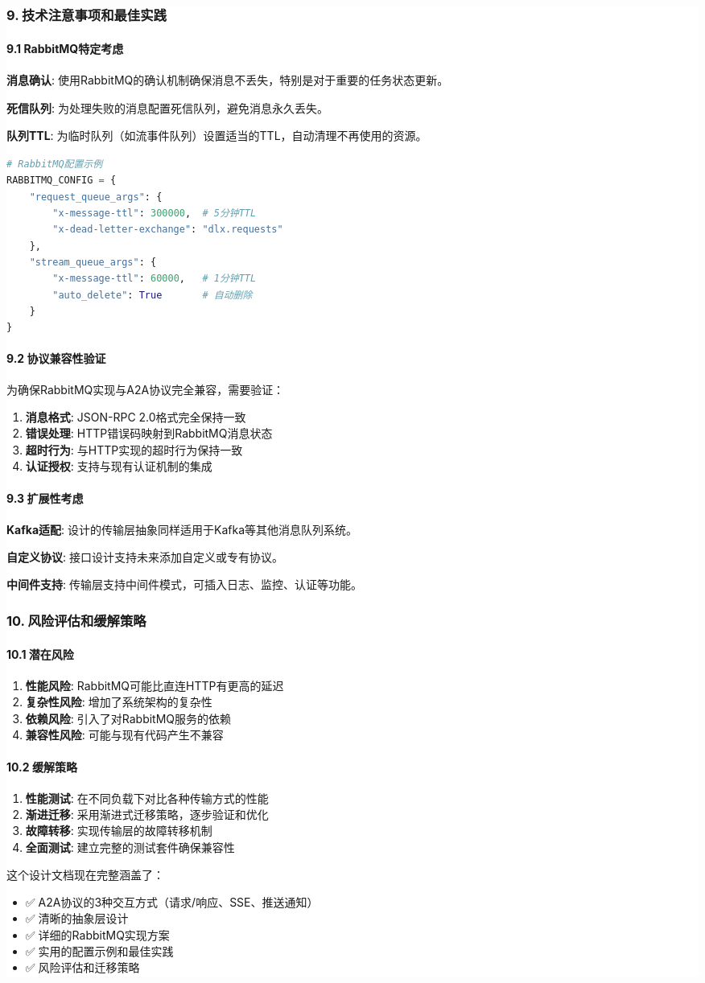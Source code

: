 ### 9. 技术注意事项和最佳实践

#### 9.1 RabbitMQ特定考虑

**消息确认**: 使用RabbitMQ的确认机制确保消息不丢失，特别是对于重要的任务状态更新。

**死信队列**: 为处理失败的消息配置死信队列，避免消息永久丢失。

**队列TTL**: 为临时队列（如流事件队列）设置适当的TTL，自动清理不再使用的资源。

```python
# RabbitMQ配置示例
RABBITMQ_CONFIG = {
    "request_queue_args": {
        "x-message-ttl": 300000,  # 5分钟TTL
        "x-dead-letter-exchange": "dlx.requests"
    },
    "stream_queue_args": {
        "x-message-ttl": 60000,   # 1分钟TTL
        "auto_delete": True       # 自动删除
    }
}
```

#### 9.2 协议兼容性验证

为确保RabbitMQ实现与A2A协议完全兼容，需要验证：

1. **消息格式**: JSON-RPC 2.0格式完全保持一致
2. **错误处理**: HTTP错误码映射到RabbitMQ消息状态
3. **超时行为**: 与HTTP实现的超时行为保持一致
4. **认证授权**: 支持与现有认证机制的集成

#### 9.3 扩展性考虑

**Kafka适配**: 设计的传输层抽象同样适用于Kafka等其他消息队列系统。

**自定义协议**: 接口设计支持未来添加自定义或专有协议。

**中间件支持**: 传输层支持中间件模式，可插入日志、监控、认证等功能。

### 10. 风险评估和缓解策略

#### 10.1 潜在风险

1. **性能风险**: RabbitMQ可能比直连HTTP有更高的延迟
2. **复杂性风险**: 增加了系统架构的复杂性
3. **依赖风险**: 引入了对RabbitMQ服务的依赖
4. **兼容性风险**: 可能与现有代码产生不兼容

#### 10.2 缓解策略

1. **性能测试**: 在不同负载下对比各种传输方式的性能
2. **渐进迁移**: 采用渐进式迁移策略，逐步验证和优化
3. **故障转移**: 实现传输层的故障转移机制
4. **全面测试**: 建立完整的测试套件确保兼容性

这个设计文档现在完整涵盖了：
- ✅ A2A协议的3种交互方式（请求/响应、SSE、推送通知）
- ✅ 清晰的抽象层设计
- ✅ 详细的RabbitMQ实现方案
- ✅ 实用的配置示例和最佳实践
- ✅ 风险评估和迁移策略
